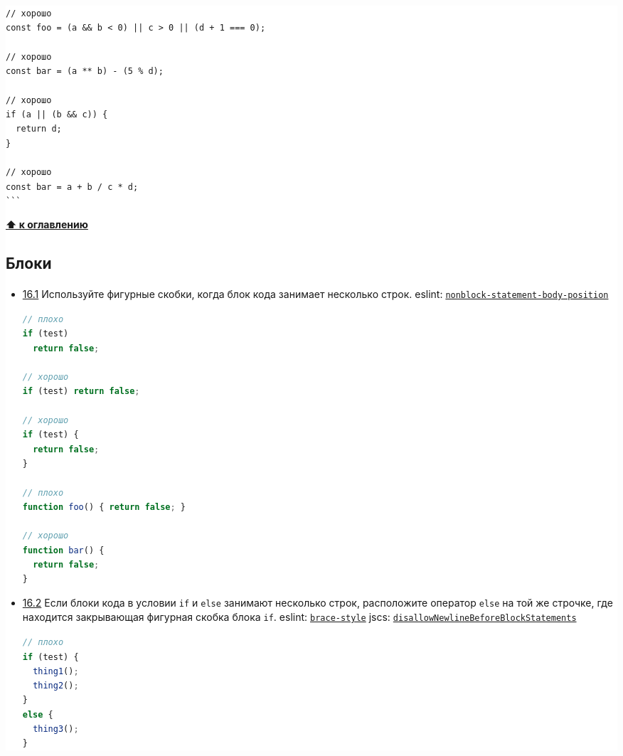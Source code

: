     // хорошо
    const foo = (a && b < 0) || c > 0 || (d + 1 === 0);

    // хорошо
    const bar = (a ** b) - (5 % d);

    // хорошо
    if (a || (b && c)) {
      return d;
    }

    // хорошо
    const bar = a + b / c * d;
    ```

**[⬆ к оглавлению](#Оглавление)**

## <a name="blocks">Блоки</a>

  <a name="blocks--braces"></a><a name="16.1"></a>
  - [16.1](#blocks--braces) Используйте фигурные скобки, когда блок кода занимает несколько строк. eslint: [`nonblock-statement-body-position`](https://eslint.org/docs/rules/nonblock-statement-body-position)

    ```javascript
    // плохо
    if (test)
      return false;

    // хорошо
    if (test) return false;

    // хорошо
    if (test) {
      return false;
    }

    // плохо
    function foo() { return false; }

    // хорошо
    function bar() {
      return false;
    }
    ```

  <a name="blocks--cuddled-elses"></a><a name="16.2"></a>
  - [16.2](#blocks--cuddled-elses) Если блоки кода в условии `if` и `else` занимают несколько строк, расположите оператор `else` на той же строчке, где находится закрывающая фигурная скобка блока `if`. eslint: [`brace-style`](https://eslint.org/docs/rules/brace-style.html) jscs:  [`disallowNewlineBeforeBlockStatements`](http://jscs.info/rule/disallowNewlineBeforeBlockStatements)

    ```javascript
    // плохо
    if (test) {
      thing1();
      thing2();
    }
    else {
      thing3();
    }

